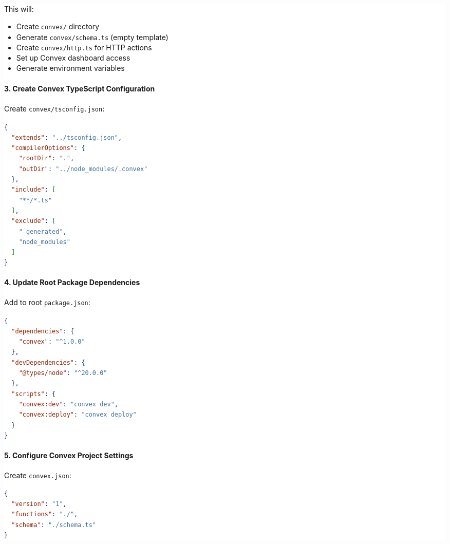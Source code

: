 This will:
- Create `convex/` directory
- Generate `convex/schema.ts` (empty template)
- Create `convex/http.ts` for HTTP actions
- Set up Convex dashboard access
- Generate environment variables

#### 3. Create Convex TypeScript Configuration
Create `convex/tsconfig.json`:
```json
{
  "extends": "../tsconfig.json",
  "compilerOptions": {
    "rootDir": ".",
    "outDir": "../node_modules/.convex"
  },
  "include": [
    "**/*.ts"
  ],
  "exclude": [
    "_generated",
    "node_modules"
  ]
}
```

#### 4. Update Root Package Dependencies
Add to root `package.json`:
```json
{
  "dependencies": {
    "convex": "^1.0.0"
  },
  "devDependencies": {
    "@types/node": "^20.0.0"
  },
  "scripts": {
    "convex:dev": "convex dev",
    "convex:deploy": "convex deploy"
  }
}
```

#### 5. Configure Convex Project Settings
Create `convex.json`:
```json
{
  "version": "1",
  "functions": "./",
  "schema": "./schema.ts"
}
```
